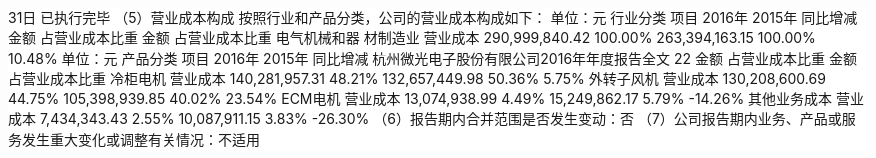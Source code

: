 31日
已执行完毕
（5）营业成本构成
按照行业和产品分类，公司的营业成本构成如下：
单位：元
行业分类
项目
2016年
2015年
同比增减
金额
占营业成本比重
金额
占营业成本比重
电气机械和器
材制造业
营业成本
290,999,840.42
100.00%
263,394,163.15
100.00%
10.48%
单位：元
产品分类
项目
2016年
2015年
同比增减
杭州微光电子股份有限公司2016年年度报告全文
22
金额
占营业成本比重
金额
占营业成本比重
冷柜电机
营业成本
140,281,957.31
48.21%
132,657,449.98
50.36%
5.75%
外转子风机
营业成本
130,208,600.69
44.75%
105,398,939.85
40.02%
23.54%
ECM电机
营业成本
13,074,938.99
4.49%
15,249,862.17
5.79%
-14.26%
其他业务成本
营业成本
7,434,343.43
2.55%
10,087,911.15
3.83%
-26.30%
（6）报告期内合并范围是否发生变动：否
（7）公司报告期内业务、产品或服务发生重大变化或调整有关情况：不适用